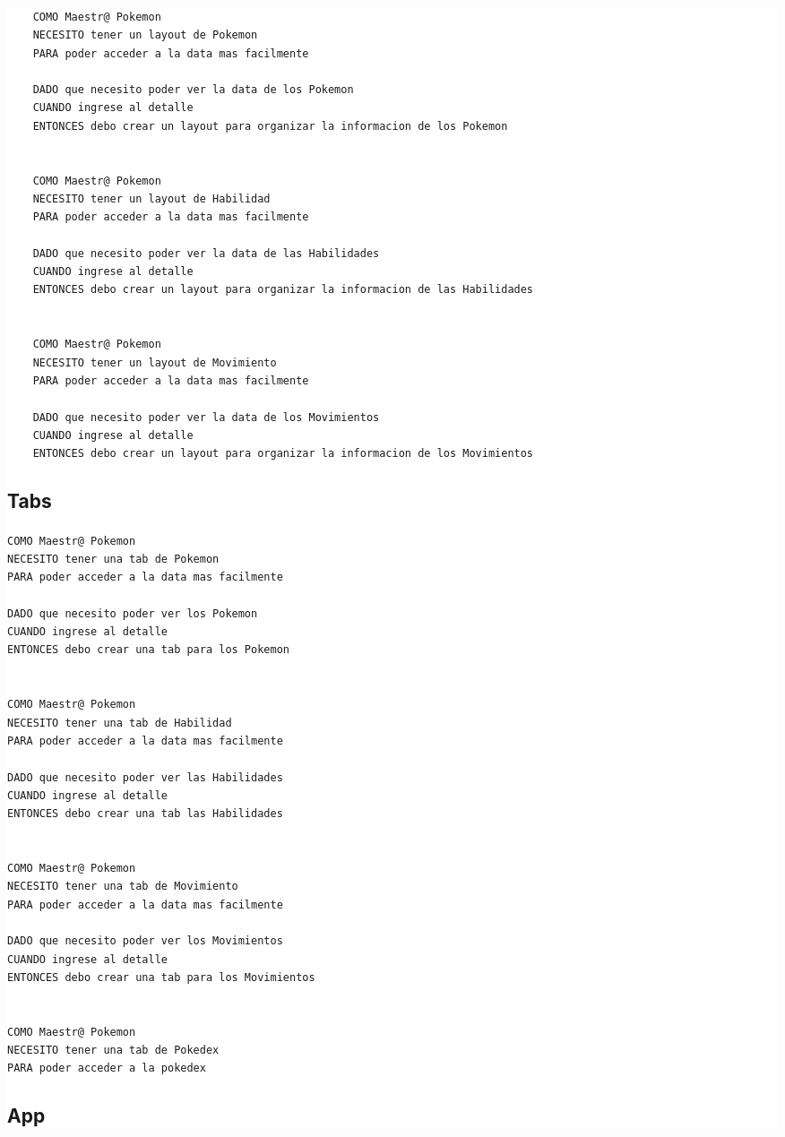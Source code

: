         COMO Maestr@ Pokemon
        NECESITO tener un layout de Pokemon
        PARA poder acceder a la data mas facilmente

        DADO que necesito poder ver la data de los Pokemon
        CUANDO ingrese al detalle
        ENTONCES debo crear un layout para organizar la informacion de los Pokemon


        COMO Maestr@ Pokemon
        NECESITO tener un layout de Habilidad
        PARA poder acceder a la data mas facilmente

        DADO que necesito poder ver la data de las Habilidades
        CUANDO ingrese al detalle
        ENTONCES debo crear un layout para organizar la informacion de las Habilidades


        COMO Maestr@ Pokemon
        NECESITO tener un layout de Movimiento
        PARA poder acceder a la data mas facilmente

        DADO que necesito poder ver la data de los Movimientos
        CUANDO ingrese al detalle
        ENTONCES debo crear un layout para organizar la informacion de los Movimientos
## Tabs

    COMO Maestr@ Pokemon
    NECESITO tener una tab de Pokemon
    PARA poder acceder a la data mas facilmente

    DADO que necesito poder ver los Pokemon
    CUANDO ingrese al detalle
    ENTONCES debo crear una tab para los Pokemon


    COMO Maestr@ Pokemon
    NECESITO tener una tab de Habilidad
    PARA poder acceder a la data mas facilmente

    DADO que necesito poder ver las Habilidades
    CUANDO ingrese al detalle
    ENTONCES debo crear una tab las Habilidades


    COMO Maestr@ Pokemon
    NECESITO tener una tab de Movimiento
    PARA poder acceder a la data mas facilmente

    DADO que necesito poder ver los Movimientos
    CUANDO ingrese al detalle
    ENTONCES debo crear una tab para los Movimientos
    

    COMO Maestr@ Pokemon
    NECESITO tener una tab de Pokedex
    PARA poder acceder a la pokedex
## App
